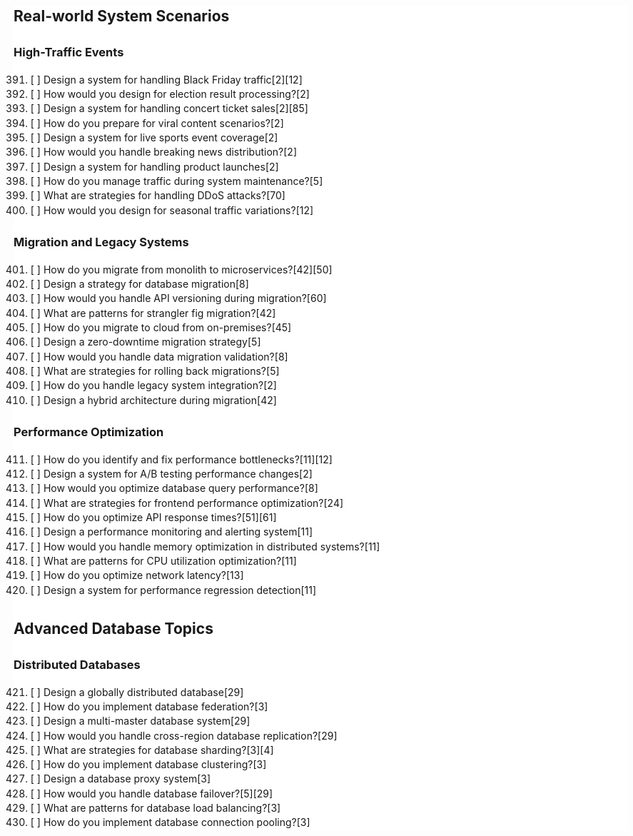 ## Real-world System Scenarios

### High-Traffic Events

391. [ ] Design a system for handling Black Friday traffic[2][12]
392. [ ] How would you design for election result processing?[2]
393. [ ] Design a system for handling concert ticket sales[2][85]
394. [ ] How do you prepare for viral content scenarios?[2]
395. [ ] Design a system for live sports event coverage[2]
396. [ ] How would you handle breaking news distribution?[2]
397. [ ] Design a system for handling product launches[2]
398. [ ] How do you manage traffic during system maintenance?[5]
399. [ ] What are strategies for handling DDoS attacks?[70]
400. [ ] How would you design for seasonal traffic variations?[12]

### Migration and Legacy Systems

401. [ ] How do you migrate from monolith to microservices?[42][50]
402. [ ] Design a strategy for database migration[8]
403. [ ] How would you handle API versioning during migration?[60]
404. [ ] What are patterns for strangler fig migration?[42]
405. [ ] How do you migrate to cloud from on-premises?[45]
406. [ ] Design a zero-downtime migration strategy[5]
407. [ ] How would you handle data migration validation?[8]
408. [ ] What are strategies for rolling back migrations?[5]
409. [ ] How do you handle legacy system integration?[2]
410. [ ] Design a hybrid architecture during migration[42]

### Performance Optimization

411. [ ] How do you identify and fix performance bottlenecks?[11][12]
412. [ ] Design a system for A/B testing performance changes[2]
413. [ ] How would you optimize database query performance?[8]
414. [ ] What are strategies for frontend performance optimization?[24]
415. [ ] How do you optimize API response times?[51][61]
416. [ ] Design a performance monitoring and alerting system[11]
417. [ ] How would you handle memory optimization in distributed systems?[11]
418. [ ] What are patterns for CPU utilization optimization?[11]
419. [ ] How do you optimize network latency?[13]
420. [ ] Design a system for performance regression detection[11]

## Advanced Database Topics

### Distributed Databases

421. [ ] Design a globally distributed database[29]
422. [ ] How do you implement database federation?[3]
423. [ ] Design a multi-master database system[29]
424. [ ] How would you handle cross-region database replication?[29]
425. [ ] What are strategies for database sharding?[3][4]
426. [ ] How do you implement database clustering?[3]
427. [ ] Design a database proxy system[3]
428. [ ] How would you handle database failover?[5][29]
429. [ ] What are patterns for database load balancing?[3]
430. [ ] How do you implement database connection pooling?[3]
